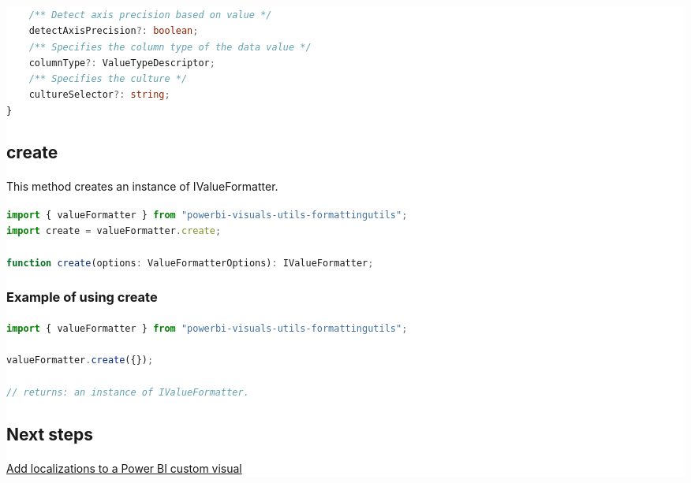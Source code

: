 ```typescript
    /** Detect axis precision based on value */
    detectAxisPrecision?: boolean;
    /** Specifies the column type of the data value */
    columnType?: ValueTypeDescriptor;
    /** Specifies the culture */
    cultureSelector?: string;
}
```

## create

This method creates an instance of IValueFormatter.

```typescript
import { valueFormatter } from "powerbi-visuals-utils-formattingutils";
import create = valueFormatter.create;

function create(options: ValueFormatterOptions): IValueFormatter;
```

### Example of using create

```typescript
import { valueFormatter } from "powerbi-visuals-utils-formattingutils";

valueFormatter.create({});

// returns: an instance of IValueFormatter.
```

## Next steps

[Add localizations to a Power BI custom visual](localization.md)  
